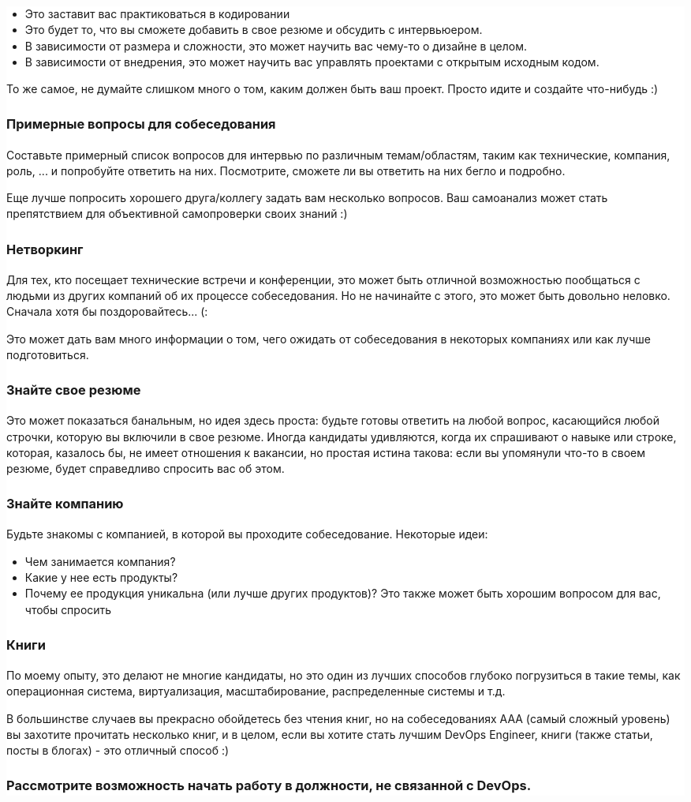 * Это заставит вас практиковаться в кодировании
* Это будет то, что вы сможете добавить в свое резюме и обсудить с интервьюером.
* В зависимости от размера и сложности, это может научить вас чему-то о дизайне в целом.
* В зависимости от внедрения, это может научить вас управлять проектами с открытым исходным кодом.
  
То же самое, не думайте слишком много о том, каким должен быть ваш проект. Просто идите и создайте что-нибудь :)
  
### Примерные вопросы для собеседования
  
Составьте примерный список вопросов для интервью по различным темам/областям, таким как технические, компания, роль, ... и попробуйте ответить на них.
Посмотрите, сможете ли вы ответить на них бегло и подробно.
  
Еще лучше попросить хорошего друга/коллегу задать вам несколько вопросов. Ваш самоанализ может стать препятствием для объективной самопроверки своих знаний :)
  
### Нетворкинг
  
Для тех, кто посещает технические встречи и конференции, это может быть отличной возможностью пообщаться с людьми из других компаний об их процессе собеседования. Но не начинайте с этого, это может быть довольно неловко. Сначала хотя бы поздоровайтесь... (:
  
Это может дать вам много информации о том, чего ожидать от собеседования в некоторых компаниях или как лучше подготовиться.
  
### Знайте свое резюме
  
Это может показаться банальным, но идея здесь проста: будьте готовы ответить на любой вопрос, касающийся любой строчки, которую вы включили в свое резюме.
Иногда кандидаты удивляются, когда их спрашивают о навыке или строке, которая, казалось бы, не имеет отношения к вакансии, но простая истина такова: если вы упомянули что-то в своем резюме, будет справедливо спросить вас об этом.


### Знайте компанию

Будьте знакомы с компанией, в которой вы проходите собеседование. Некоторые идеи:

  * Чем занимается компания?
  * Какие у нее есть продукты?
  * Почему ее продукция уникальна (или лучше других продуктов)? Это также может быть хорошим вопросом для вас, чтобы спросить


### Книги

По моему опыту, это делают не многие кандидаты, но это один из лучших способов глубоко погрузиться в такие темы, как операционная система, виртуализация, масштабирование, распределенные системы и т.д.    

В большинстве случаев вы прекрасно обойдетесь без чтения книг, но на собеседованиях AAA (самый сложный уровень) вы захотите прочитать несколько книг, и в целом, если вы хотите стать лучшим DevOps Engineer, книги (также статьи, посты в блогах) - это отличный способ :)

### Рассмотрите возможность начать работу в должности, не связанной с DevOps.
